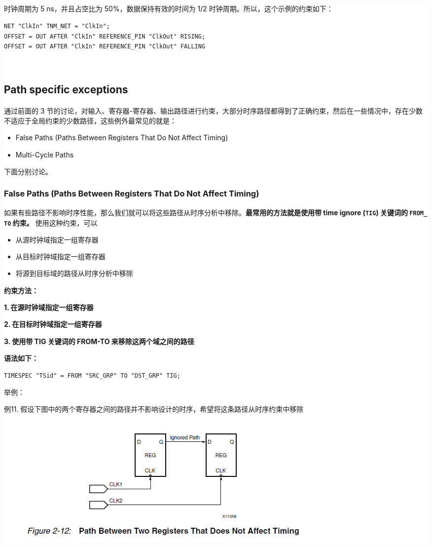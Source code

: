 时钟周期为 5 ns，并且占空比为 50%，数据保持有效的时间为 1/2 时钟周期。所以，这个示例的约束如下：

    NET "ClkIn" TNM_NET = "ClkIn";
    OFFSET = OUT AFTER "ClkIn" REFERENCE_PIN "ClkOut" RISING;
    OFFSET = OUT AFTER "ClkIn" REFERENCE_PIN "ClkOut" FALLING

<br>

## Path specific exceptions

通过前面的 3 节的讨论，对输入、寄存器-寄存器、输出路径进行约束，大部分时序路径都得到了正确约束，然后在一些情况中，存在少数不适应于全局约束的少数路径，这些例外最常见的就是：

+ False Paths (Paths Between Registers That Do Not Affect Timing)

+ Multi-Cycle Paths

下面分别讨论。

### False Paths (Paths Between Registers That Do Not Affect Timing)

如果有些路径不影响时序性能，那么我们就可以将这些路径从时序分析中移除。**最常用的方法就是使用带 time ignore (`TIG`) 关键词的 `FROM_TO` 约束。** 使用这种约束，可以

+ 从源时钟域指定一组寄存器

+ 从目标时钟域指定一组寄存器

+ 将源到目标域的路径从时序分析中移除

**约束方法：**

**1. 在源时钟域指定一组寄存器**

**2. 在目标时钟域指定一组寄存器**

**3. 使用带 TIG 关键词的 FROM-TO 来移除这两个域之间的路径**

**语法如下：**

    TIMESPEC "TSid" = FROM "SRC_GRP" TO "DST_GRP" TIG;

举例：

例11. 假设下图中的两个寄存器之间的路径并不影响设计的时序，希望将这条路径从时序约束中移除

![example11](/images/static-timing-analysis-2-xilinx-sta/example11.png)
